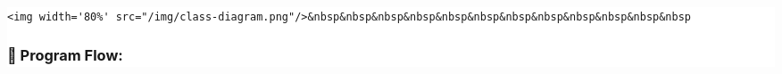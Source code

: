     <img width='80%' src="/img/class-diagram.png"/>&nbsp&nbsp&nbsp&nbsp&nbsp&nbsp&nbsp&nbsp&nbsp&nbsp&nbsp&nbsp
  </a>
</p>

### 🎴 Program Flow:
<p align="center">
  <a>